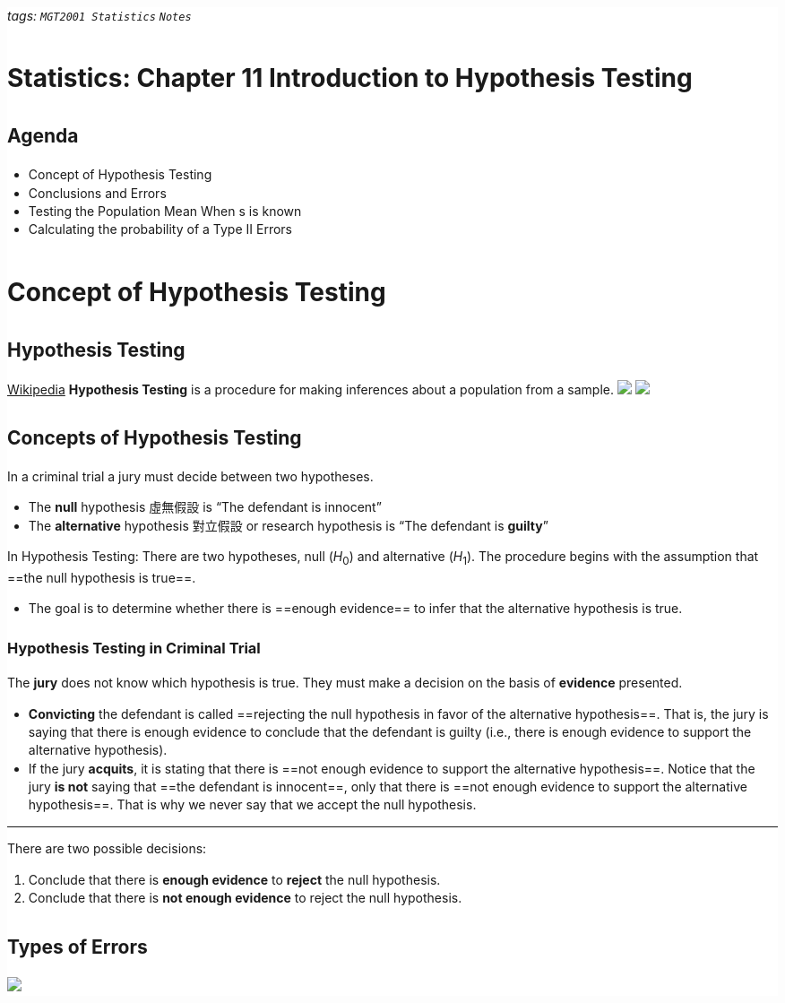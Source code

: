 ###### tags: `MGT2001 Statistics` `Notes`
# Statistics: Chapter 11 Introduction to Hypothesis Testing 
## Agenda
* Concept of Hypothesis Testing
* Conclusions and Errors
* Testing the Population Mean When s is known
* Calculating the probability of a Type II Errors


# Concept of Hypothesis Testing
## Hypothesis Testing
<a href="https://zh.wikipedia.org/wiki/%E5%81%87%E8%AA%AA%E6%AA%A2%E5%AE%9A">Wikipedia</a>
**Hypothesis Testing** is a procedure for making inferences about a population from a sample.
![](https://i.imgur.com/uI4mBvb.png)
![](https://i.imgur.com/OIpPP6z.png)


## Concepts of Hypothesis Testing 
In a criminal trial a jury must decide between two hypotheses. 
* The **null** hypothesis 虛無假設 is “The defendant is innocent”
* The **alternative** hypothesis 對立假設 or research hypothesis is “The defendant is **guilty**”

In Hypothesis Testing:
There are two hypotheses, null ($H_0$) and alternative ($H_1$). The procedure begins with the assumption that ==the null hypothesis is true==.  
* The goal is to determine whether there is ==enough evidence== to infer that the alternative hypothesis is true.

### Hypothesis Testing in Criminal Trial
The **jury** does not know which hypothesis is true. They must make a decision on the basis of **evidence** presented. 
* **Convicting** the defendant is called ==rejecting the null hypothesis in favor of the alternative hypothesis==. That is, the jury is saying that there is enough evidence to conclude that the defendant is guilty (i.e., there is enough evidence to support the alternative hypothesis).
* If the jury **acquits**, it is stating that there is ==not enough evidence to support the alternative hypothesis==. Notice that the jury **is not** saying that ==the defendant is innocent==, only that there is ==not enough evidence to support the alternative hypothesis==. That is why we never say that we accept the null hypothesis. 
***
There are two possible decisions:
1. Conclude that there is **enough evidence** to **reject** the null hypothesis.
2. Conclude that there is **not enough evidence** to reject the null hypothesis.


## Types of Errors
![](https://i.imgur.com/pTIolX2.png)
